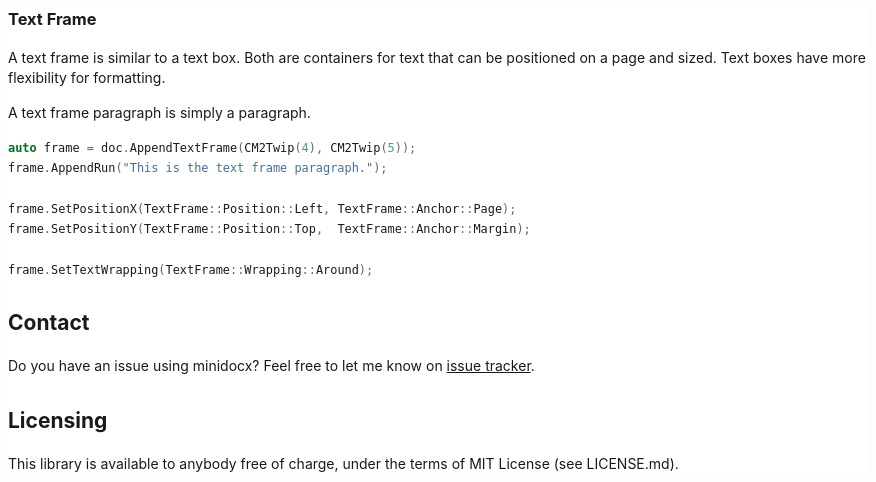 ### Text Frame

A text frame is similar to a text box. Both are containers for text that can be positioned on a page and sized. Text boxes have more flexibility for formatting.

A text frame paragraph is simply a paragraph.

```cpp
auto frame = doc.AppendTextFrame(CM2Twip(4), CM2Twip(5));
frame.AppendRun("This is the text frame paragraph.");

frame.SetPositionX(TextFrame::Position::Left, TextFrame::Anchor::Page);
frame.SetPositionY(TextFrame::Position::Top,  TextFrame::Anchor::Margin);

frame.SetTextWrapping(TextFrame::Wrapping::Around);
``` 

## Contact

Do you have an issue using minidocx? Feel free to let me know on [issue tracker](https://github.com/totravel/minidocx/issues).

## Licensing

This library is available to anybody free of charge, under the terms of MIT License (see LICENSE.md).
